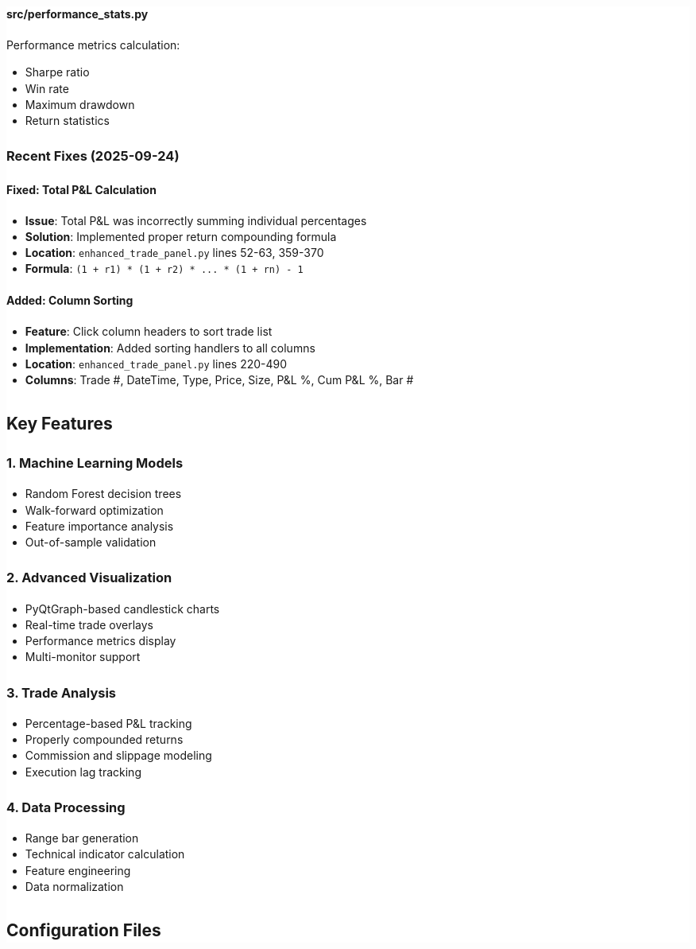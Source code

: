 #### **src/performance_stats.py**
Performance metrics calculation:
- Sharpe ratio
- Win rate
- Maximum drawdown
- Return statistics

### Recent Fixes (2025-09-24)

#### **Fixed: Total P&L Calculation**
- **Issue**: Total P&L was incorrectly summing individual percentages
- **Solution**: Implemented proper return compounding formula
- **Location**: `enhanced_trade_panel.py` lines 52-63, 359-370
- **Formula**: `(1 + r1) * (1 + r2) * ... * (1 + rn) - 1`

#### **Added: Column Sorting**
- **Feature**: Click column headers to sort trade list
- **Implementation**: Added sorting handlers to all columns
- **Location**: `enhanced_trade_panel.py` lines 220-490
- **Columns**: Trade #, DateTime, Type, Price, Size, P&L %, Cum P&L %, Bar #

## Key Features

### 1. Machine Learning Models
- Random Forest decision trees
- Walk-forward optimization
- Feature importance analysis
- Out-of-sample validation

### 2. Advanced Visualization
- PyQtGraph-based candlestick charts
- Real-time trade overlays
- Performance metrics display
- Multi-monitor support

### 3. Trade Analysis
- Percentage-based P&L tracking
- Properly compounded returns
- Commission and slippage modeling
- Execution lag tracking

### 4. Data Processing
- Range bar generation
- Technical indicator calculation
- Feature engineering
- Data normalization

## Configuration Files
